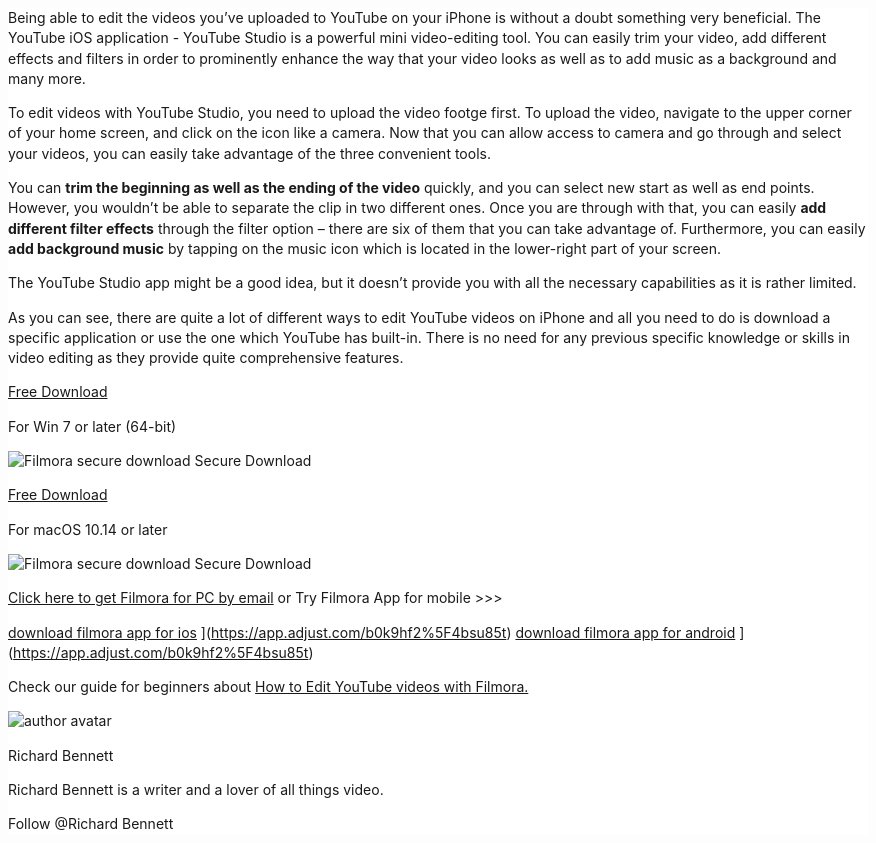 Being able to edit the videos you’ve uploaded to YouTube on your iPhone is without a doubt something very beneficial. The YouTube iOS application - YouTube Studio is a powerful mini video-editing tool. You can easily trim your video, add different effects and filters in order to prominently enhance the way that your video looks as well as to add music as a background and many more.

To edit videos with YouTube Studio, you need to upload the video footge first. To upload the video, navigate to the upper corner of your home screen, and click on the icon like a camera. Now that you can allow access to camera and go through and select your videos, you can easily take advantage of the three convenient tools.

You can **trim the beginning as well as the ending of the video** quickly, and you can select new start as well as end points. However, you wouldn’t be able to separate the clip in two different ones. Once you are through with that, you can easily **add different filter effects** through the filter option – there are six of them that you can take advantage of. Furthermore, you can easily **add background music**  by tapping on the music icon which is located in the lower-right part of your screen.

The YouTube Studio app might be a good idea, but it doesn’t provide you with all the necessary capabilities as it is rather limited.

As you can see, there are quite a lot of different ways to edit YouTube videos on iPhone and all you need to do is download a specific application or use the one which YouTube has built-in. There is no need for any previous specific knowledge or skills in video editing as they provide quite comprehensive features.

[Free Download](https://tools.techidaily.com/wondershare/filmora/download/)

For Win 7 or later (64-bit)

![Filmora secure download](https://images.wondershare.com/filmora/images/store/secure.png) Secure Download

[Free Download](https://tools.techidaily.com/wondershare/filmora/download/)

For macOS 10.14 or later

![Filmora secure download](https://images.wondershare.com/filmora/images/store/secure.png) Secure Download

[Click here to get Filmora for PC by email](https://tools.techidaily.com/wondershare/filmora/download/)
or Try Filmora App for mobile >>>

[download filmora app for ios](https://images.wondershare.com/filmorago/article-common/app_store.svg) ](https://app.adjust.com/b0k9hf2%5F4bsu85t) [download filmora app for android](https://images.wondershare.com/filmorago/article-common/google_play.svg) ](https://app.adjust.com/b0k9hf2%5F4bsu85t)

Check our guide for beginners about [How to Edit YouTube videos with Filmora.](https://tools.techidaily.com/wondershare/filmora/download/)

![author avatar](https://images.wondershare.com/filmora/article-images/richard-bennett.jpg)

Richard Bennett

Richard Bennett is a writer and a lover of all things video.

Follow @Richard Bennett


<ins class="adsbygoogle"
     style="display:block"
     data-ad-format="autorelaxed"
     data-ad-client="ca-pub-7571918770474297"
     data-ad-slot="1223367746"></ins>

